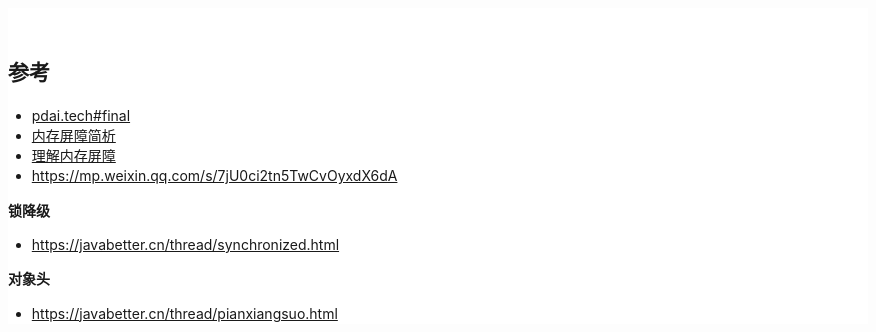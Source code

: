 <br>

## 参考

* [pdai.tech#final](https://pdai.tech/md/java/thread/java-thread-x-key-final.html)
* [内存屏障简析](https://gohalo.me/post/linux-c-memory-barriers-basic-introduce.html)
* [理解内存屏障](https://zhuanlan.zhihu.com/p/491157678)
* https://mp.weixin.qq.com/s/7jU0ci2tn5TwCvOyxdX6dA

**锁降级**

* https://javabetter.cn/thread/synchronized.html

**对象头**

* https://javabetter.cn/thread/pianxiangsuo.html
